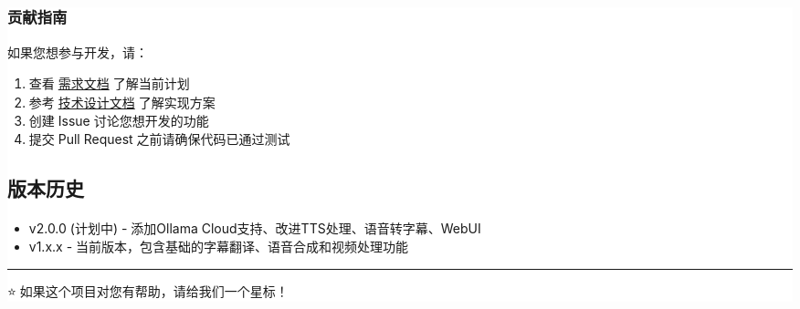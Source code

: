 ### 贡献指南

如果您想参与开发，请：
1. 查看 [需求文档](requirements.md) 了解当前计划
2. 参考 [技术设计文档](technical_design.md) 了解实现方案
3. 创建 Issue 讨论您想开发的功能
4. 提交 Pull Request 之前请确保代码已通过测试

## 版本历史

- v2.0.0 (计划中) - 添加Ollama Cloud支持、改进TTS处理、语音转字幕、WebUI
- v1.x.x - 当前版本，包含基础的字幕翻译、语音合成和视频处理功能

---

⭐ 如果这个项目对您有帮助，请给我们一个星标！